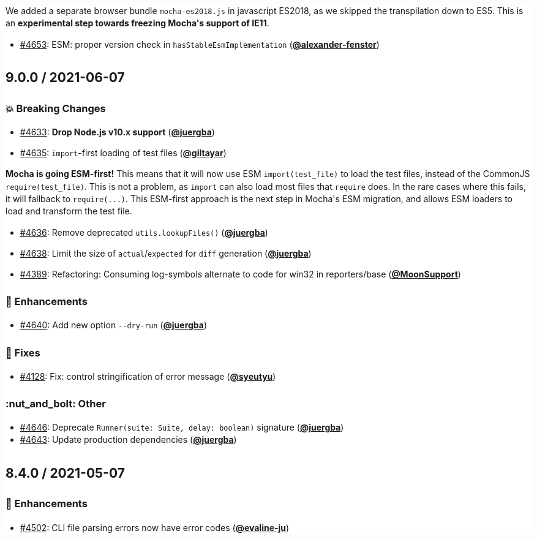 We added a separate browser bundle `mocha-es2018.js` in javascript ES2018, as we skipped the transpilation down to ES5. This is an **experimental step towards freezing Mocha's support of IE11**.

- [#4653](https://github.com/mochajs/mocha/issues/4653): ESM: proper version check in `hasStableEsmImplementation` ([**@alexander-fenster**](https://github.com/alexander-fenster))

## 9.0.0 / 2021-06-07

### :boom: Breaking Changes

- [#4633](https://github.com/mochajs/mocha/issues/4633): **Drop Node.js v10.x support** ([**@juergba**](https://github.com/juergba))

- [#4635](https://github.com/mochajs/mocha/issues/4635): `import`-first loading of test files ([**@giltayar**](https://github.com/giltayar))

**Mocha is going ESM-first!** This means that it will now use ESM `import(test_file)` to load the test files, instead of the CommonJS `require(test_file)`. This is not a problem, as `import` can also load most files that `require` does. In the rare cases where this fails, it will fallback to `require(...)`. This ESM-first approach is the next step in Mocha's ESM migration, and allows ESM loaders to load and transform the test file.

- [#4636](https://github.com/mochajs/mocha/issues/4636): Remove deprecated `utils.lookupFiles()` ([**@juergba**](https://github.com/juergba))

- [#4638](https://github.com/mochajs/mocha/issues/4638): Limit the size of `actual`/`expected` for `diff` generation ([**@juergba**](https://github.com/juergba))

- [#4389](https://github.com/mochajs/mocha/issues/4389): Refactoring: Consuming log-symbols alternate to code for win32 in reporters/base ([**@MoonSupport**](https://github.com/MoonSupport))

### :tada: Enhancements

- [#4640](https://github.com/mochajs/mocha/issues/4640): Add new option `--dry-run` ([**@juergba**](https://github.com/juergba))

### :bug: Fixes

- [#4128](https://github.com/mochajs/mocha/issues/4128): Fix: control stringification of error message ([**@syeutyu**](https://github.com/syeutyu))

### :nut\_and\_bolt: Other

- [#4646](https://github.com/mochajs/mocha/issues/4646): Deprecate `Runner(suite: Suite, delay: boolean)` signature ([**@juergba**](https://github.com/juergba))
- [#4643](https://github.com/mochajs/mocha/issues/4643): Update production dependencies ([**@juergba**](https://github.com/juergba))

## 8.4.0 / 2021-05-07

### :tada: Enhancements

- [#4502](https://github.com/mochajs/mocha/issues/4502): CLI file parsing errors now have error codes ([**@evaline-ju**](https://github.com/evaline-ju))
